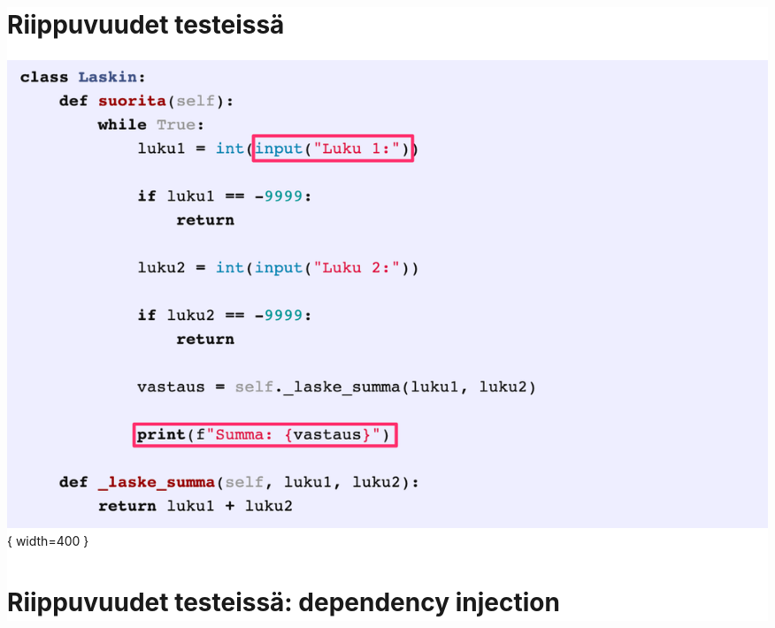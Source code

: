 # Riippuvuudet testeissä

![](images/di-laskin2.png){ width=400 }

# Riippuvuudet testeissä: dependency injection
